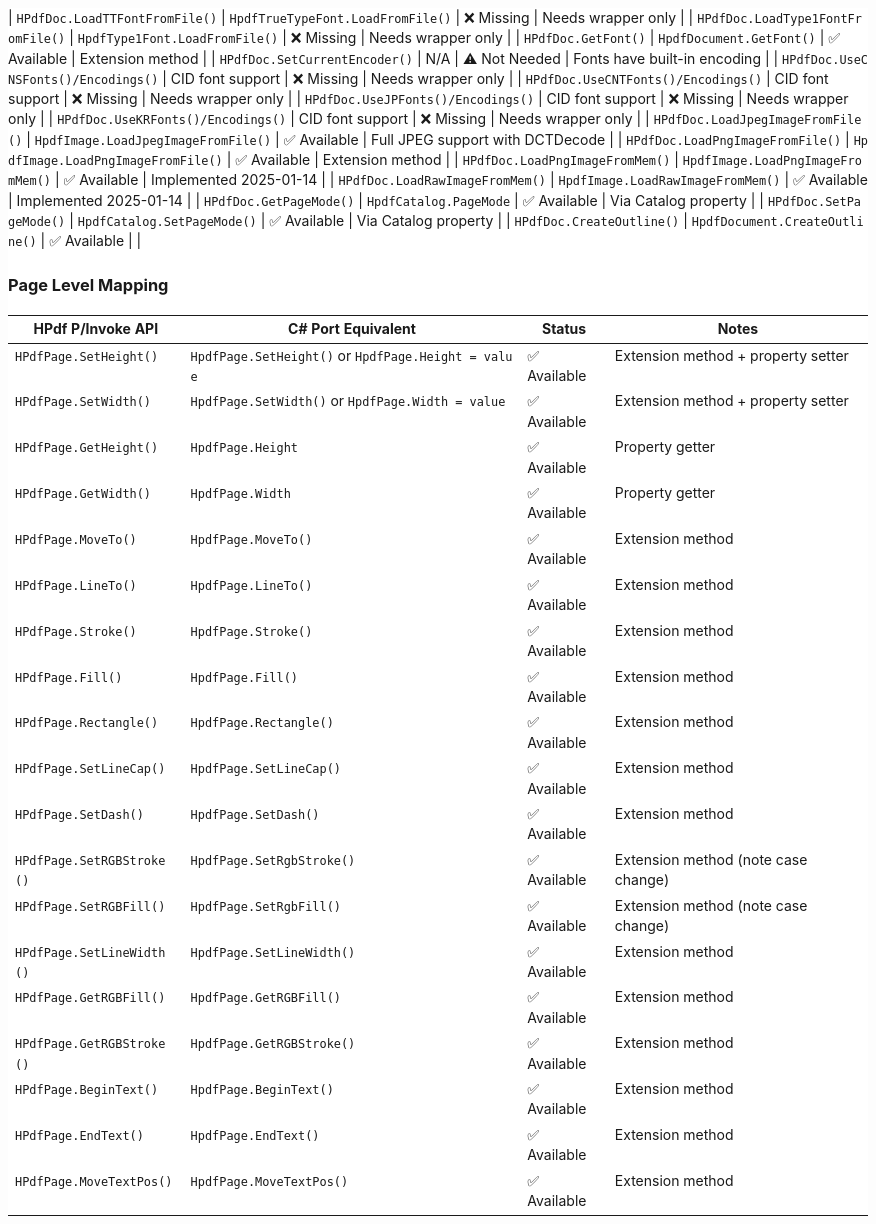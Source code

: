 | `HPdfDoc.LoadTTFontFromFile()` | `HpdfTrueTypeFont.LoadFromFile()` | ❌ Missing | Needs wrapper only |
| `HPdfDoc.LoadType1FontFromFile()` | `HpdfType1Font.LoadFromFile()` | ❌ Missing | Needs wrapper only |
| `HPdfDoc.GetFont()` | `HpdfDocument.GetFont()` | ✅ Available | Extension method |
| `HPdfDoc.SetCurrentEncoder()` | N/A | ⚠️ Not Needed | Fonts have built-in encoding |
| `HPdfDoc.UseCNSFonts()/Encodings()` | CID font support | ❌ Missing | Needs wrapper only |
| `HPdfDoc.UseCNTFonts()/Encodings()` | CID font support | ❌ Missing | Needs wrapper only |
| `HPdfDoc.UseJPFonts()/Encodings()` | CID font support | ❌ Missing | Needs wrapper only |
| `HPdfDoc.UseKRFonts()/Encodings()` | CID font support | ❌ Missing | Needs wrapper only |
| `HPdfDoc.LoadJpegImageFromFile()` | `HpdfImage.LoadJpegImageFromFile()` | ✅ Available | Full JPEG support with DCTDecode |
| `HPdfDoc.LoadPngImageFromFile()` | `HpdfImage.LoadPngImageFromFile()` | ✅ Available | Extension method |
| `HPdfDoc.LoadPngImageFromMem()` | `HpdfImage.LoadPngImageFromMem()` | ✅ Available | Implemented 2025-01-14 |
| `HPdfDoc.LoadRawImageFromMem()` | `HpdfImage.LoadRawImageFromMem()` | ✅ Available | Implemented 2025-01-14 |
| `HPdfDoc.GetPageMode()` | `HpdfCatalog.PageMode` | ✅ Available | Via Catalog property |
| `HPdfDoc.SetPageMode()` | `HpdfCatalog.SetPageMode()` | ✅ Available | Via Catalog property |
| `HPdfDoc.CreateOutline()` | `HpdfDocument.CreateOutline()` | ✅ Available | |

### Page Level Mapping

| HPdf P/Invoke API | C# Port Equivalent | Status | Notes |
|------------------|-------------------|--------|-------|
| `HPdfPage.SetHeight()` | `HpdfPage.SetHeight()` or `HpdfPage.Height = value` | ✅ Available | Extension method + property setter |
| `HPdfPage.SetWidth()` | `HpdfPage.SetWidth()` or `HpdfPage.Width = value` | ✅ Available | Extension method + property setter |
| `HPdfPage.GetHeight()` | `HpdfPage.Height` | ✅ Available | Property getter |
| `HPdfPage.GetWidth()` | `HpdfPage.Width` | ✅ Available | Property getter |
| `HPdfPage.MoveTo()` | `HpdfPage.MoveTo()` | ✅ Available | Extension method |
| `HPdfPage.LineTo()` | `HpdfPage.LineTo()` | ✅ Available | Extension method |
| `HPdfPage.Stroke()` | `HpdfPage.Stroke()` | ✅ Available | Extension method |
| `HPdfPage.Fill()` | `HpdfPage.Fill()` | ✅ Available | Extension method |
| `HPdfPage.Rectangle()` | `HpdfPage.Rectangle()` | ✅ Available | Extension method |
| `HPdfPage.SetLineCap()` | `HpdfPage.SetLineCap()` | ✅ Available | Extension method |
| `HPdfPage.SetDash()` | `HpdfPage.SetDash()` | ✅ Available | Extension method |
| `HPdfPage.SetRGBStroke()` | `HpdfPage.SetRgbStroke()` | ✅ Available | Extension method (note case change) |
| `HPdfPage.SetRGBFill()` | `HpdfPage.SetRgbFill()` | ✅ Available | Extension method (note case change) |
| `HPdfPage.SetLineWidth()` | `HpdfPage.SetLineWidth()` | ✅ Available | Extension method |
| `HPdfPage.GetRGBFill()` | `HpdfPage.GetRGBFill()` | ✅ Available | Extension method |
| `HPdfPage.GetRGBStroke()` | `HpdfPage.GetRGBStroke()` | ✅ Available | Extension method |
| `HPdfPage.BeginText()` | `HpdfPage.BeginText()` | ✅ Available | Extension method |
| `HPdfPage.EndText()` | `HpdfPage.EndText()` | ✅ Available | Extension method |
| `HPdfPage.MoveTextPos()` | `HpdfPage.MoveTextPos()` | ✅ Available | Extension method |